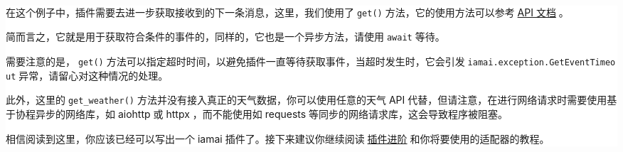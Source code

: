 在这个例子中，插件需要去进一步获取接收到的下一条消息，这里，我们使用了 `get()`
方法，它的使用方法可以参考 [API 文档](/api/adapter/#Adapter.get) 。

简而言之，它就是用于获取符合条件的事件的，同样的，它也是一个异步方法，请使用 `await` 等待。

需要注意的是， `get()`
方法可以指定超时时间，以避免插件一直等待获取事件，当超时发生时，它会引发 `iamai.exception.GetEventTimeout`
异常，请留心对这种情况的处理。

此外，这里的 `get_weather()` 方法并没有接入真正的天气数据，你可以使用任意的天气 API 代替，但请注意，在进行网络请求时需要使用基于协程异步的网络库，如
aiohttp 或 httpx ，而不能使用如 requests
等同步的网络请求库，这会导致程序被阻塞。

相信阅读到这里，你应该已经可以写出一个 iamai 插件了。接下来建议你继续阅读 [插件进阶](./plugin-advanced.md) 和你将要使用的适配器的教程。
